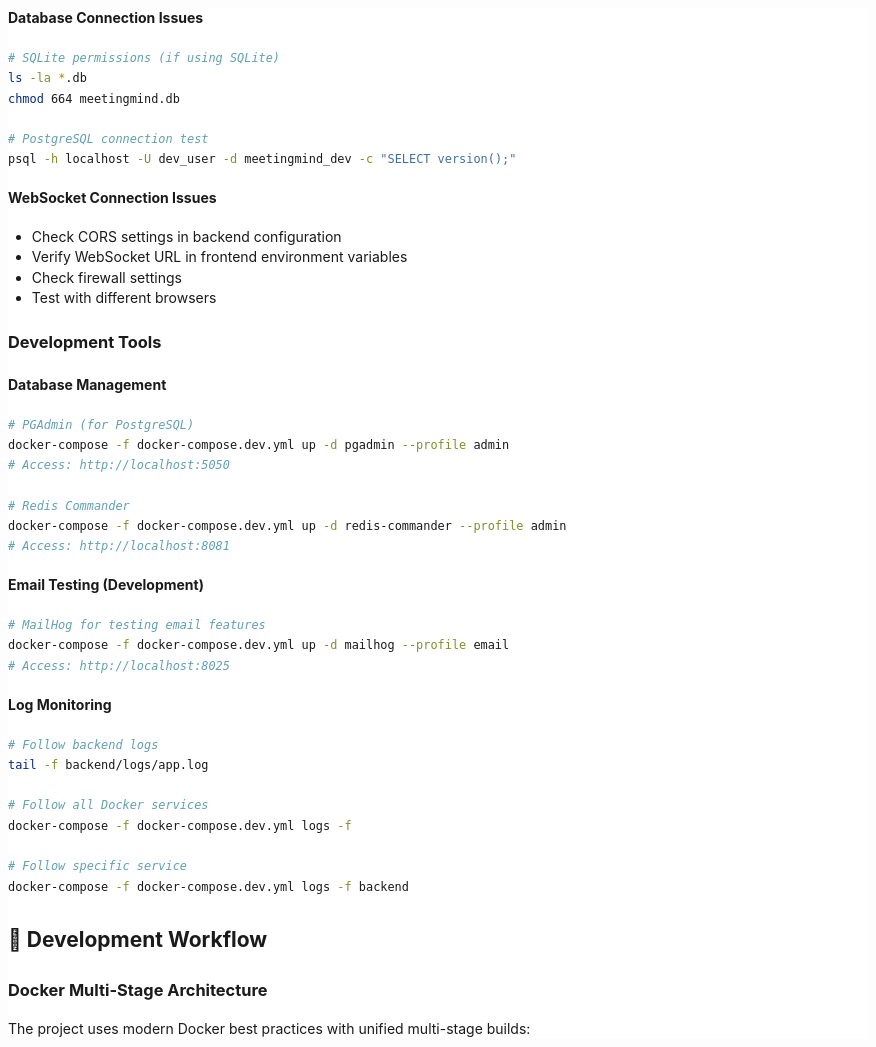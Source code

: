#### Database Connection Issues
```bash
# SQLite permissions (if using SQLite)
ls -la *.db
chmod 664 meetingmind.db

# PostgreSQL connection test
psql -h localhost -U dev_user -d meetingmind_dev -c "SELECT version();"
```

#### WebSocket Connection Issues
- Check CORS settings in backend configuration
- Verify WebSocket URL in frontend environment variables
- Check firewall settings
- Test with different browsers

### Development Tools

#### Database Management
```bash
# PGAdmin (for PostgreSQL)
docker-compose -f docker-compose.dev.yml up -d pgadmin --profile admin
# Access: http://localhost:5050

# Redis Commander
docker-compose -f docker-compose.dev.yml up -d redis-commander --profile admin
# Access: http://localhost:8081
```

#### Email Testing (Development)
```bash
# MailHog for testing email features
docker-compose -f docker-compose.dev.yml up -d mailhog --profile email
# Access: http://localhost:8025
```

#### Log Monitoring
```bash
# Follow backend logs
tail -f backend/logs/app.log

# Follow all Docker services
docker-compose -f docker-compose.dev.yml logs -f

# Follow specific service
docker-compose -f docker-compose.dev.yml logs -f backend
```

## 🔧 Development Workflow

### Docker Multi-Stage Architecture
The project uses modern Docker best practices with unified multi-stage builds:
